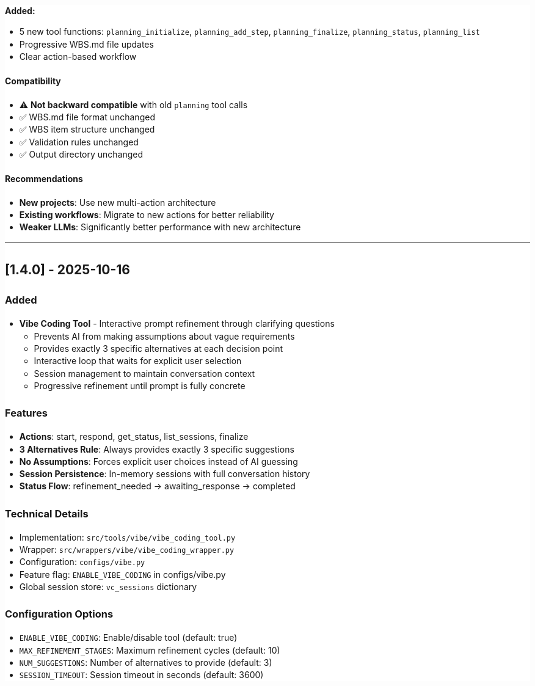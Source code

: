 **Added:**
- 5 new tool functions: `planning_initialize`, `planning_add_step`, `planning_finalize`, `planning_status`, `planning_list`
- Progressive WBS.md file updates
- Clear action-based workflow

#### Compatibility

- ⚠️ **Not backward compatible** with old `planning` tool calls
- ✅ WBS.md file format unchanged
- ✅ WBS item structure unchanged
- ✅ Validation rules unchanged
- ✅ Output directory unchanged

#### Recommendations

- **New projects**: Use new multi-action architecture
- **Existing workflows**: Migrate to new actions for better reliability
- **Weaker LLMs**: Significantly better performance with new architecture

---

## [1.4.0] - 2025-10-16

### Added
- **Vibe Coding Tool** - Interactive prompt refinement through clarifying questions
  - Prevents AI from making assumptions about vague requirements
  - Provides exactly 3 specific alternatives at each decision point
  - Interactive loop that waits for explicit user selection
  - Session management to maintain conversation context
  - Progressive refinement until prompt is fully concrete
  
### Features
- **Actions**: start, respond, get_status, list_sessions, finalize
- **3 Alternatives Rule**: Always provides exactly 3 specific suggestions
- **No Assumptions**: Forces explicit user choices instead of AI guessing
- **Session Persistence**: In-memory sessions with full conversation history
- **Status Flow**: refinement_needed → awaiting_response → completed

### Technical Details
- Implementation: `src/tools/vibe/vibe_coding_tool.py`
- Wrapper: `src/wrappers/vibe/vibe_coding_wrapper.py`
- Configuration: `configs/vibe.py`
- Feature flag: `ENABLE_VIBE_CODING` in configs/vibe.py
- Global session store: `vc_sessions` dictionary

### Configuration Options
- `ENABLE_VIBE_CODING`: Enable/disable tool (default: true)
- `MAX_REFINEMENT_STAGES`: Maximum refinement cycles (default: 10)
- `NUM_SUGGESTIONS`: Number of alternatives to provide (default: 3)
- `SESSION_TIMEOUT`: Session timeout in seconds (default: 3600)
